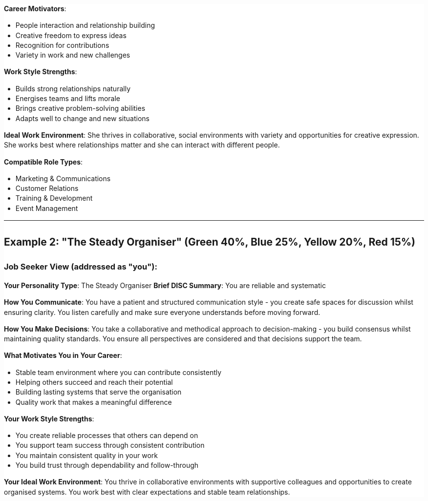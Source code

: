 **Career Motivators**:
- People interaction and relationship building
- Creative freedom to express ideas
- Recognition for contributions
- Variety in work and new challenges

**Work Style Strengths**:
- Builds strong relationships naturally
- Energises teams and lifts morale
- Brings creative problem-solving abilities
- Adapts well to change and new situations

**Ideal Work Environment**: She thrives in collaborative, social environments with variety and opportunities for creative expression. She works best where relationships matter and she can interact with different people.

**Compatible Role Types**:
- Marketing & Communications
- Customer Relations
- Training & Development  
- Event Management

---

## Example 2: "The Steady Organiser" (Green 40%, Blue 25%, Yellow 20%, Red 15%)

### Job Seeker View (addressed as "you"):

**Your Personality Type**: The Steady Organiser
**Brief DISC Summary**: You are reliable and systematic

**How You Communicate**: You have a patient and structured communication style - you create safe spaces for discussion whilst ensuring clarity. You listen carefully and make sure everyone understands before moving forward.

**How You Make Decisions**: You take a collaborative and methodical approach to decision-making - you build consensus whilst maintaining quality standards. You ensure all perspectives are considered and that decisions support the team.

**What Motivates You in Your Career**:
- Stable team environment where you can contribute consistently
- Helping others succeed and reach their potential
- Building lasting systems that serve the organisation
- Quality work that makes a meaningful difference

**Your Work Style Strengths**:
- You create reliable processes that others can depend on
- You support team success through consistent contribution
- You maintain consistent quality in your work
- You build trust through dependability and follow-through

**Your Ideal Work Environment**: You thrive in collaborative environments with supportive colleagues and opportunities to create organised systems. You work best with clear expectations and stable team relationships.
